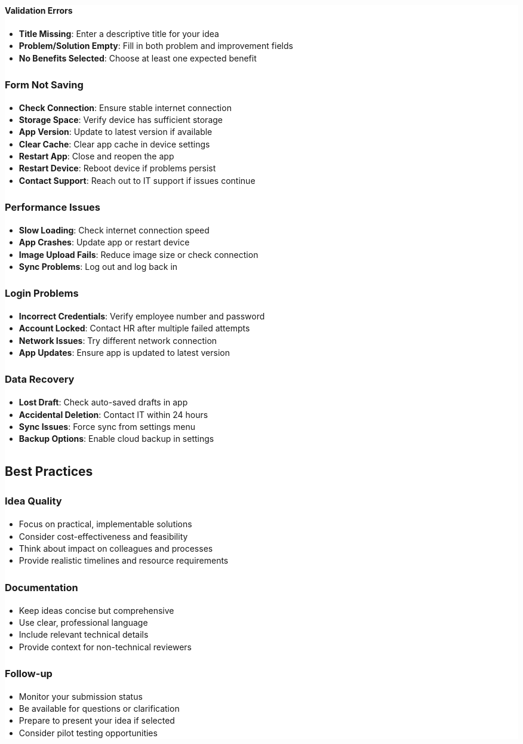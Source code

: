 #### Validation Errors
- **Title Missing**: Enter a descriptive title for your idea
- **Problem/Solution Empty**: Fill in both problem and improvement fields
- **No Benefits Selected**: Choose at least one expected benefit

### Form Not Saving
- **Check Connection**: Ensure stable internet connection
- **Storage Space**: Verify device has sufficient storage
- **App Version**: Update to latest version if available
- **Clear Cache**: Clear app cache in device settings
- **Restart App**: Close and reopen the app
- **Restart Device**: Reboot device if problems persist
- **Contact Support**: Reach out to IT support if issues continue

### Performance Issues
- **Slow Loading**: Check internet connection speed
- **App Crashes**: Update app or restart device
- **Image Upload Fails**: Reduce image size or check connection
- **Sync Problems**: Log out and log back in

### Login Problems
- **Incorrect Credentials**: Verify employee number and password
- **Account Locked**: Contact HR after multiple failed attempts
- **Network Issues**: Try different network connection
- **App Updates**: Ensure app is updated to latest version

### Data Recovery
- **Lost Draft**: Check auto-saved drafts in app
- **Accidental Deletion**: Contact IT within 24 hours
- **Sync Issues**: Force sync from settings menu
- **Backup Options**: Enable cloud backup in settings

## Best Practices

### Idea Quality
- Focus on practical, implementable solutions
- Consider cost-effectiveness and feasibility
- Think about impact on colleagues and processes
- Provide realistic timelines and resource requirements

### Documentation
- Keep ideas concise but comprehensive
- Use clear, professional language
- Include relevant technical details
- Provide context for non-technical reviewers

### Follow-up
- Monitor your submission status
- Be available for questions or clarification
- Prepare to present your idea if selected
- Consider pilot testing opportunities
